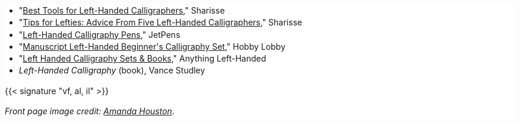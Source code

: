 *   "[Best Tools for Left-Handed Calligraphers](https://piecescalligraphy.com/2015/09/27/best-tools-for-left-handed-calligraphers/)," Sharisse
*   "[Tips for Lefties: Advice From Five Left-Handed Calligraphers](https://piecescalligraphy.com/2015/09/13/calligraphy-tips-for-lefties/)," Sharisse
*   "[Left-Handed Calligraphy Pens](https://www.jetpens.com/Left-Handed-Calligraphy-Pens/ct/3128)," JetPens
*   "[Manuscript Left-Handed Beginner's Calligraphy Set](https://www.hobbylobby.com/Art-Supplies/Drawing-Illustration/Calligraphy/Manuscript-Left-Handed-Beginners-Calligraphy-Set/p/8052)," Hobby Lobby
*   "[Left Handed Calligraphy Sets & Books](https://www.anythinglefthanded.co.uk/acatalog/calligraphy.html)," Anything Left-Handed
*   _Left-Handed Calligraphy_ (book), Vance Studley

{{< signature "vf, al, il" >}}

<em>Front page image credit: <a href="https://www.instagram.com/p/BEEwTVEj0Do/?taken-by=ariapaperie">Amanda Houston</a></em>.

